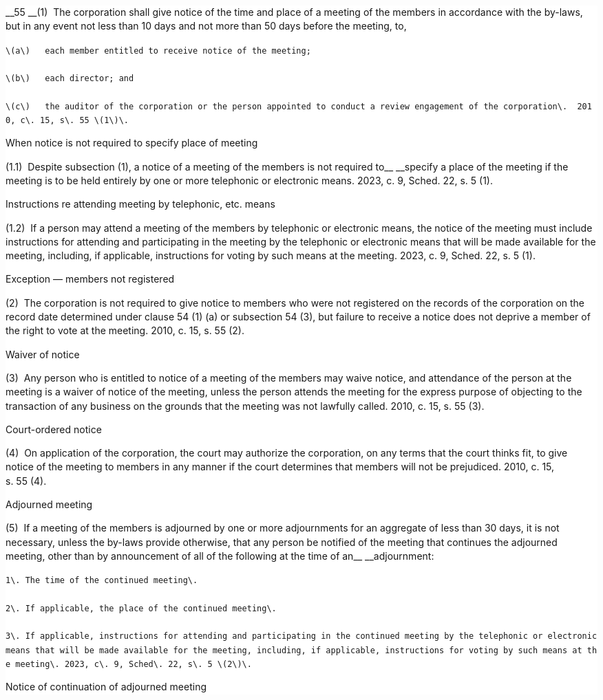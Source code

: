 <a id="BK60"></a>__55 __\(1\)  The corporation shall give notice of the time and place of a meeting of the members in accordance with the by\-laws, but in any event not less than 10 days and not more than 50 days before the meeting, to, 

	\(a\)	each member entitled to receive notice of the meeting; 

	\(b\)	each director; and

	\(c\)	the auditor of the corporation or the person appointed to conduct a review engagement of the corporation\.  2010, c\. 15, s\. 55 \(1\)\.

When notice is not required to specify place of meeting

\(1\.1\)  Despite subsection \(1\), a notice of a meeting of the members is not required to__ __specify a place of the meeting if the meeting is to be held entirely by one or more telephonic or electronic means\. 2023, c\. 9, Sched\. 22, s\. 5 \(1\)\.

Instructions re attending meeting by telephonic, etc\. means

\(1\.2\)  If a person may attend a meeting of the members by telephonic or electronic means, the notice of the meeting must include instructions for attending and participating in the meeting by the telephonic or electronic means that will be made available for the meeting, including, if applicable, instructions for voting by such means at the meeting\. 2023, c\. 9, Sched\. 22, s\. 5 \(1\)\.

Exception — members not registered

\(2\)  The corporation is not required to give notice to members who were not registered on the records of the corporation on the record date determined under clause 54 \(1\) \(a\) or subsection 54 \(3\), but failure to receive a notice does not deprive a member of the right to vote at the meeting\.  2010, c\. 15, s\. 55 \(2\)\. 

Waiver of notice

\(3\)  Any person who is entitled to notice of a meeting of the members may waive notice, and attendance of the person at the meeting is a waiver of notice of the meeting, unless the person attends the meeting for the express purpose of objecting to the transaction of any business on the grounds that the meeting was not lawfully called\.  2010, c\. 15, s\. 55 \(3\)\.

Court\-ordered notice

\(4\)  On application of the corporation, the court may authorize the corporation, on any terms that the court thinks fit, to give notice of the meeting to members in any manner if the court determines that members will not be prejudiced\.  2010, c\. 15, s\. 55 \(4\)\.

Adjourned meeting

\(5\)  If a meeting of the members is adjourned by one or more adjournments for an aggregate of less than 30 days, it is not necessary, unless the by\-laws provide otherwise, that any person be notified of the meeting that continues the adjourned meeting, other than by announcement of all of the following at the time of an__ __adjournment:

	1\.	The time of the continued meeting\.

	2\.	If applicable, the place of the continued meeting\.

	3\.	If applicable, instructions for attending and participating in the continued meeting by the telephonic or electronic means that will be made available for the meeting, including, if applicable, instructions for voting by such means at the meeting\. 2023, c\. 9, Sched\. 22, s\. 5 \(2\)\.

Notice of continuation of adjourned meeting

